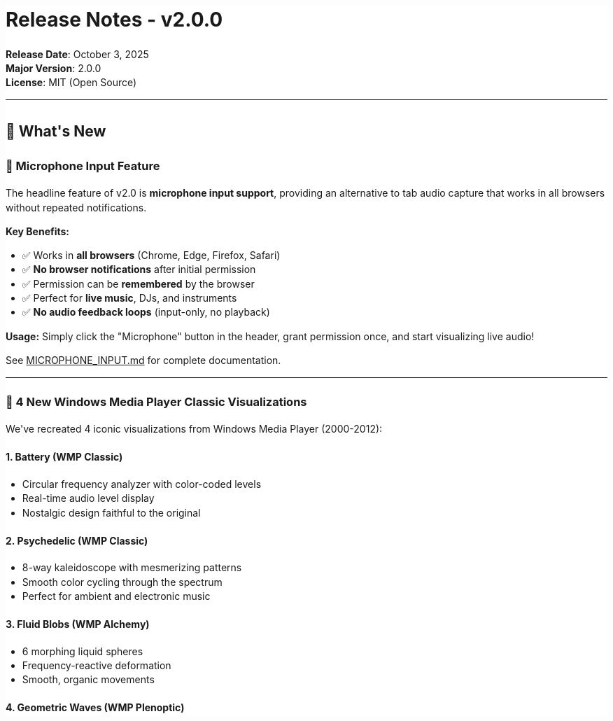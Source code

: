 # Release Notes - v2.0.0

**Release Date**: October 3, 2025  
**Major Version**: 2.0.0  
**License**: MIT (Open Source)

---

## 🎉 What's New

### 🎤 Microphone Input Feature

The headline feature of v2.0 is **microphone input support**, providing an alternative to tab audio capture that works in all browsers without repeated notifications.

**Key Benefits:**

- ✅ Works in **all browsers** (Chrome, Edge, Firefox, Safari)
- ✅ **No browser notifications** after initial permission
- ✅ Permission can be **remembered** by the browser
- ✅ Perfect for **live music**, DJs, and instruments
- ✅ **No audio feedback loops** (input-only, no playback)

**Usage:**
Simply click the "Microphone" button in the header, grant permission once, and start visualizing live audio!

See [MICROPHONE_INPUT.md](MICROPHONE_INPUT.md) for complete documentation.

---

### 🎨 4 New Windows Media Player Classic Visualizations

We've recreated 4 iconic visualizations from Windows Media Player (2000-2012):

#### 1. Battery (WMP Classic)

- Circular frequency analyzer with color-coded levels
- Real-time audio level display
- Nostalgic design faithful to the original

#### 2. Psychedelic (WMP Classic)

- 8-way kaleidoscope with mesmerizing patterns
- Smooth color cycling through the spectrum
- Perfect for ambient and electronic music

#### 3. Fluid Blobs (WMP Alchemy)

- 6 morphing liquid spheres
- Frequency-reactive deformation
- Smooth, organic movements

#### 4. Geometric Waves (WMP Plenoptic)
